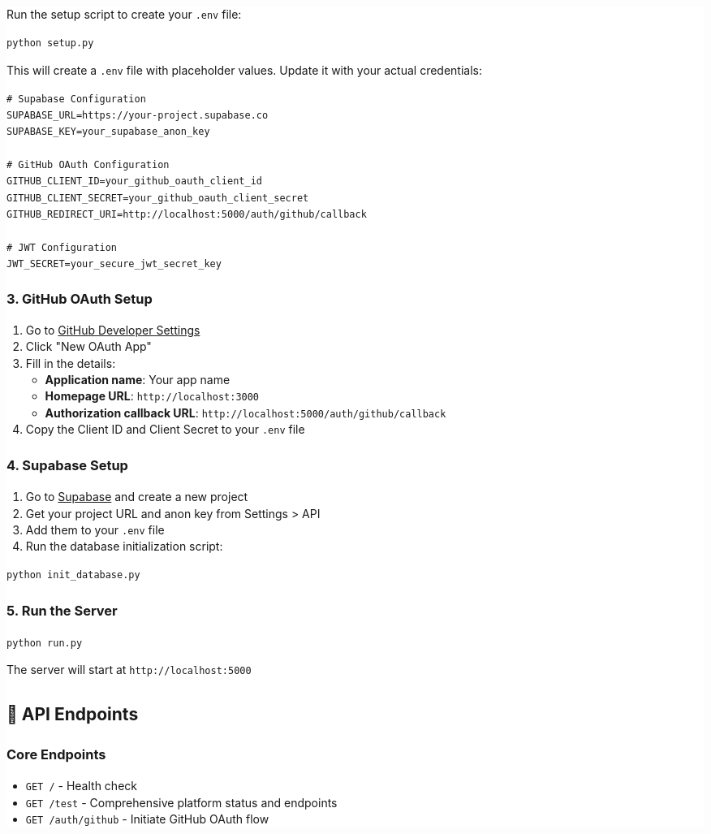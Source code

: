 Run the setup script to create your `.env` file:

```bash
python setup.py
```

This will create a `.env` file with placeholder values. Update it with your actual credentials:

```env
# Supabase Configuration
SUPABASE_URL=https://your-project.supabase.co
SUPABASE_KEY=your_supabase_anon_key

# GitHub OAuth Configuration
GITHUB_CLIENT_ID=your_github_oauth_client_id
GITHUB_CLIENT_SECRET=your_github_oauth_client_secret
GITHUB_REDIRECT_URI=http://localhost:5000/auth/github/callback

# JWT Configuration
JWT_SECRET=your_secure_jwt_secret_key
```

### 3. GitHub OAuth Setup

1. Go to [GitHub Developer Settings](https://github.com/settings/developers)
2. Click "New OAuth App"
3. Fill in the details:
   - **Application name**: Your app name
   - **Homepage URL**: `http://localhost:3000`
   - **Authorization callback URL**: `http://localhost:5000/auth/github/callback`
4. Copy the Client ID and Client Secret to your `.env` file

### 4. Supabase Setup

1. Go to [Supabase](https://supabase.com) and create a new project
2. Get your project URL and anon key from Settings > API
3. Add them to your `.env` file
4. Run the database initialization script:

```bash
python init_database.py
```

### 5. Run the Server

```bash
python run.py
```

The server will start at `http://localhost:5000`

## 🔗 API Endpoints

### Core Endpoints
- `GET /` - Health check
- `GET /test` - Comprehensive platform status and endpoints
- `GET /auth/github` - Initiate GitHub OAuth flow
